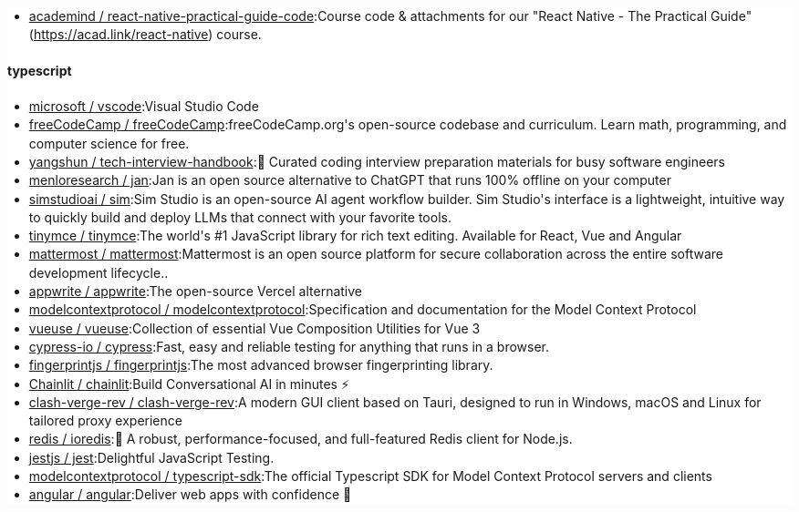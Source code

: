 * [academind / react-native-practical-guide-code](https://github.com/academind/react-native-practical-guide-code):Course code & attachments for our "React Native - The Practical Guide" (https://acad.link/react-native) course.

#### typescript
* [microsoft / vscode](https://github.com/microsoft/vscode):Visual Studio Code
* [freeCodeCamp / freeCodeCamp](https://github.com/freeCodeCamp/freeCodeCamp):freeCodeCamp.org's open-source codebase and curriculum. Learn math, programming, and computer science for free.
* [yangshun / tech-interview-handbook](https://github.com/yangshun/tech-interview-handbook):💯 Curated coding interview preparation materials for busy software engineers
* [menloresearch / jan](https://github.com/menloresearch/jan):Jan is an open source alternative to ChatGPT that runs 100% offline on your computer
* [simstudioai / sim](https://github.com/simstudioai/sim):Sim Studio is an open-source AI agent workflow builder. Sim Studio's interface is a lightweight, intuitive way to quickly build and deploy LLMs that connect with your favorite tools.
* [tinymce / tinymce](https://github.com/tinymce/tinymce):The world's #1 JavaScript library for rich text editing. Available for React, Vue and Angular
* [mattermost / mattermost](https://github.com/mattermost/mattermost):Mattermost is an open source platform for secure collaboration across the entire software development lifecycle..
* [appwrite / appwrite](https://github.com/appwrite/appwrite):The open-source Vercel alternative
* [modelcontextprotocol / modelcontextprotocol](https://github.com/modelcontextprotocol/modelcontextprotocol):Specification and documentation for the Model Context Protocol
* [vueuse / vueuse](https://github.com/vueuse/vueuse):Collection of essential Vue Composition Utilities for Vue 3
* [cypress-io / cypress](https://github.com/cypress-io/cypress):Fast, easy and reliable testing for anything that runs in a browser.
* [fingerprintjs / fingerprintjs](https://github.com/fingerprintjs/fingerprintjs):The most advanced browser fingerprinting library.
* [Chainlit / chainlit](https://github.com/Chainlit/chainlit):Build Conversational AI in minutes ⚡️
* [clash-verge-rev / clash-verge-rev](https://github.com/clash-verge-rev/clash-verge-rev):A modern GUI client based on Tauri, designed to run in Windows, macOS and Linux for tailored proxy experience
* [redis / ioredis](https://github.com/redis/ioredis):🚀 A robust, performance-focused, and full-featured Redis client for Node.js.
* [jestjs / jest](https://github.com/jestjs/jest):Delightful JavaScript Testing.
* [modelcontextprotocol / typescript-sdk](https://github.com/modelcontextprotocol/typescript-sdk):The official Typescript SDK for Model Context Protocol servers and clients
* [angular / angular](https://github.com/angular/angular):Deliver web apps with confidence 🚀
